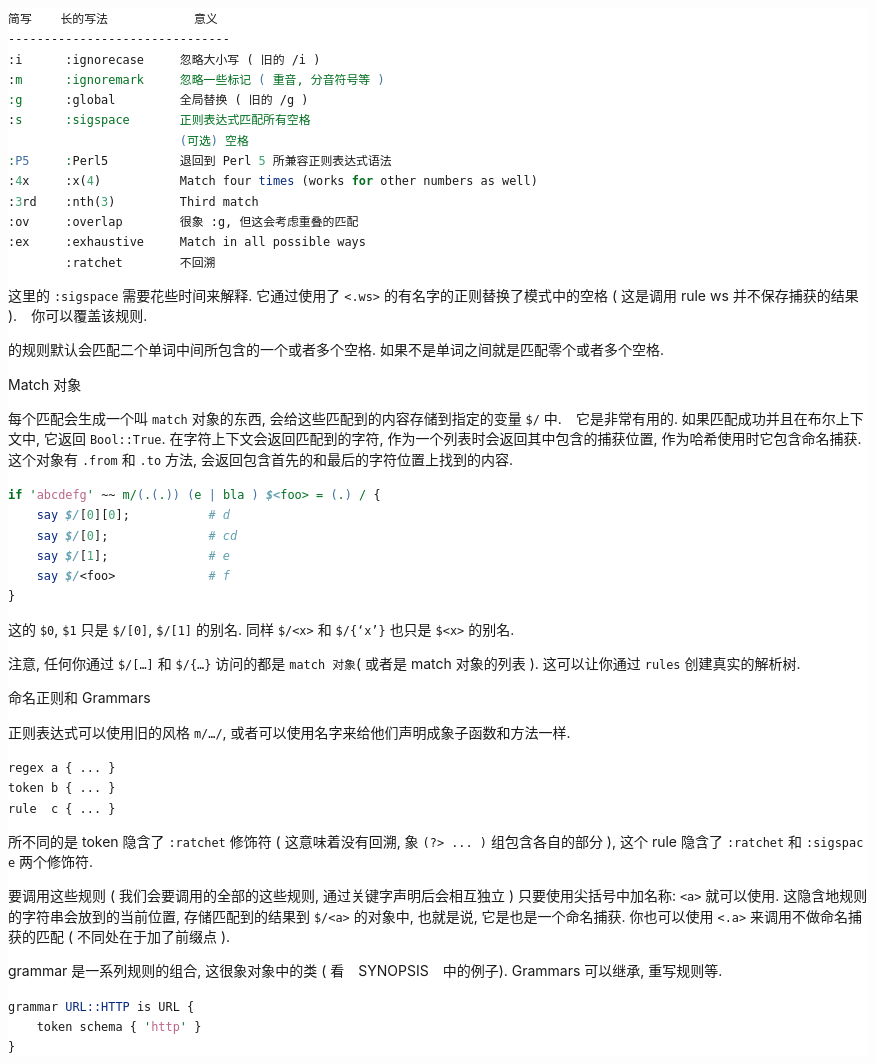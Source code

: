 ``` perl
简写    长的写法            意义
-------------------------------
:i      :ignorecase     忽略大小写 ( 旧的 /i )
:m      :ignoremark     忽略一些标记 ( 重音, 分音符号等 )
:g      :global         全局替换 ( 旧的 /g )
:s      :sigspace       正则表达式匹配所有空格
                        (可选) 空格
:P5     :Perl5          退回到 Perl 5 所兼容正则表达式语法
:4x     :x(4)           Match four times (works for other numbers as well)
:3rd    :nth(3)         Third match
:ov     :overlap        很象 :g, 但这会考虑重叠的匹配
:ex     :exhaustive     Match in all possible ways
        :ratchet        不回溯
```

这里的 `:sigspace` 需要花些时间来解释. 它通过使用了 `<.ws>` 的有名字的正则替换了模式中的空格 ( 这是调用 rule ws 并不保存捕获的结果 ).　你可以覆盖该规则.

的规则默认会匹配二个单词中间所包含的一个或者多个空格. 如果不是单词之间就是匹配零个或者多个空格.

Match 对象

每个匹配会生成一个叫 `match` 对象的东西, 会给这些匹配到的内容存储到指定的变量 `$/` 中.　它是非常有用的. 如果匹配成功并且在布尔上下文中, 它返回 `Bool::True`. 在字符上下文会返回匹配到的字符, 作为一个列表时会返回其中包含的捕获位置, 作为哈希使用时它包含命名捕获. 这个对象有 `.from` 和 `.to` 方法, 会返回包含首先的和最后的字符位置上找到的内容.

``` perl
if 'abcdefg' ~~ m/(.(.)) (e | bla ) $<foo> = (.) / {
    say $/[0][0];           # d
    say $/[0];              # cd
    say $/[1];              # e
    say $/<foo>             # f
}
```

这的 `$0`, `$1` 只是 `$/[0]`, `$/[1]` 的别名. 同样 `$/<x>` 和 `$/{‘x’}` 也只是 `$<x>` 的别名.

注意, 任何你通过 `$/[…]` 和 `$/{…}` 访问的都是 `match 对象`( 或者是 match 对象的列表 ). 这可以让你通过 `rules` 创建真实的解析树.

命名正则和 Grammars

正则表达式可以使用旧的风格 `m/…/`, 或者可以使用名字来给他们声明成象子函数和方法一样.

``` perl
regex a { ... }
token b { ... }
rule  c { ... }
```

所不同的是 token 隐含了 `:ratchet` 修饰符 ( 这意味着没有回溯, 象 `(?> ... )` 组包含各自的部分 ), 这个 rule 隐含了 `:ratchet` 和 `:sigspace` 两个修饰符.

要调用这些规则 ( 我们会要调用的全部的这些规则, 通过关键字声明后会相互独立 ) 只要使用尖括号中加名称: `<a>` 就可以使用. 这隐含地规则的字符串会放到的当前位置, 存储匹配到的结果到 `$/<a>` 的对象中, 也就是说, 它是也是一个命名捕获. 你也可以使用 `<.a>` 来调用不做命名捕获的匹配 ( 不同处在于加了前缀点 ).

grammar 是一系列规则的组合, 这很象对象中的类 ( 看　SYNOPSIS　中的例子). Grammars 可以继承, 重写规则等.

``` perl
grammar URL::HTTP is URL {
    token schema { 'http' }
}
```
